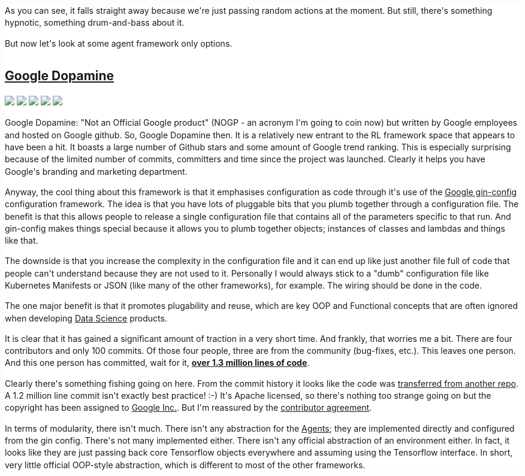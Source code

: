 As you can see, it falls straight away because we're just passing random actions at the moment. But still, there's something hypnotic, something drum-and-bass about it.

But now let's look at some agent framework only options.

## [Google Dopamine](https://github.com/google/dopamine) 

![](https://img.shields.io/github/stars/google/dopamine.svg?style=flat-square)
![](https://img.shields.io/github/issues-closed-raw/google/dopamine.svg?style=flat-square)
![](https://img.shields.io/github/contributors/google/dopamine.svg?style=flat-square)
![](https://img.shields.io/github/last-commit/google/dopamine.svg?style=flat-square)
![](https://img.shields.io/github/commit-activity/y/google/dopamine.svg?style=flat-square)

Google Dopamine: "Not an Official Google product" (NOGP - an acronym I'm going to coin now) but written by Google employees and hosted on Google github. So, Google Dopamine then. It is a relatively new entrant to the RL framework space that appears to have been a hit. It boasts a large number of Github stars and some amount of Google trend ranking. This is especially surprising because of the limited number of commits, committers and time since the project was launched. Clearly it helps you have Google's branding and marketing department.

Anyway, the cool thing about this framework is that it emphasises configuration as code through it's use of the [Google gin-config](https://github.com/google/gin-config) configuration framework. The idea is that you have lots of pluggable bits that you plumb together through a configuration file. The benefit is that this allows people to release a single configuration file that contains all of the parameters specific to that run. And gin-config makes things special because it allows you to plumb together objects; instances of classes and lambdas and things like that.

The downside is that you increase the complexity in the configuration file and it can end up like just another file full of code that people can't understand because they are not used to it. Personally I would always stick to a "dumb" configuration file like Kubernetes Manifests or JSON (like many of the other frameworks), for example. The wiring should be done in the code.

The one major benefit is that it promotes plugability and reuse, which are key OOP and Functional concepts that are often ignored when developing [Data Science](https://WinderResearch.com/what-is-data-science/) products.

It is clear that it has gained a significant amount of traction in a very short time. And frankly, that worries me a bit. There are four contributors and only 100 commits. Of those four people, three are from the community (bug-fixes, etc.). This leaves one person. And this one person has committed, wait for it, [**over 1.3 million lines of code**](https://github.com/google/dopamine/graphs/contributors).

Clearly there's something fishing going on here. From the commit history it looks like the code was [transferred from another repo](https://github.com/google/dopamine/commit/420b147474d455fe39d911432fe579e54db3a1e0). A 1.2 million line commit isn't exactly best practice! :-) It's Apache licensed, so there's nothing too strange going on but the copyright has been assigned to [Google Inc.](https://github.com/google/dopamine). But I'm reassured by the [contributor agreement](https://github.com/google/dopamine/blob/master/CONTRIBUTING.md#contributor-license-agreement).

In terms of modularity, there isn't much. There isn't any abstraction for the [Agents](https://github.com/google/dopamine/tree/master/dopamine/agents); they are implemented directly and configured from the gin config. There's not many implemented either. There isn't any official abstraction of an environment either. In fact, it looks like they are just passing back core Tensorflow objects everywhere and assuming using the Tensorflow interface. In short, very little official OOP-style abstraction, which is different to most of the other frameworks.
